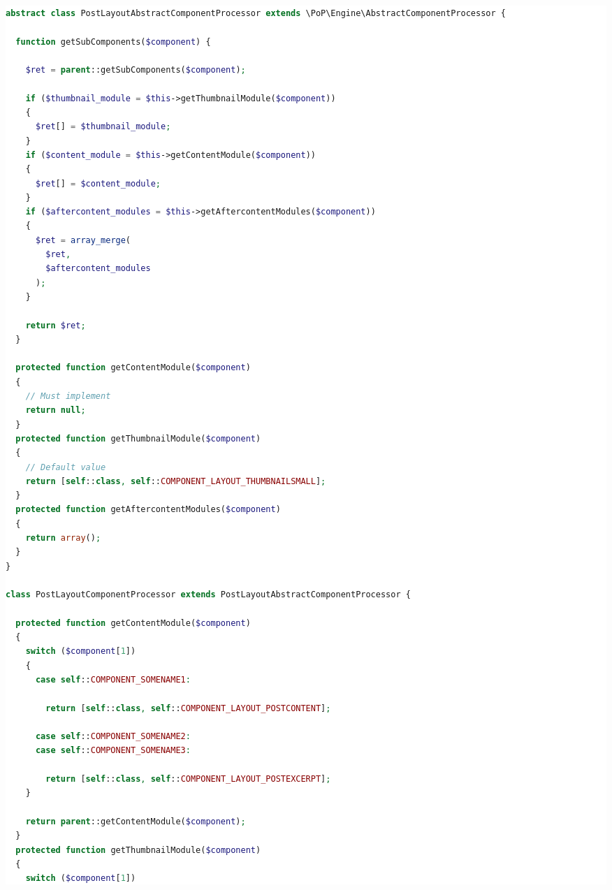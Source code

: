 ```php
abstract class PostLayoutAbstractComponentProcessor extends \PoP\Engine\AbstractComponentProcessor {

  function getSubComponents($component) {
  
    $ret = parent::getSubComponents($component);

    if ($thumbnail_module = $this->getThumbnailModule($component)) 
    {
      $ret[] = $thumbnail_module;
    }
    if ($content_module = $this->getContentModule($component)) 
    {
      $ret[] = $content_module;
    }
    if ($aftercontent_modules = $this->getAftercontentModules($component)) 
    {
      $ret = array_merge(
        $ret,
        $aftercontent_modules
      );
    }

    return $ret;
  }

  protected function getContentModule($component) 
  {
    // Must implement
    return null;
  }
  protected function getThumbnailModule($component) 
  {
    // Default value
    return [self::class, self::COMPONENT_LAYOUT_THUMBNAILSMALL];
  }
  protected function getAftercontentModules($component) 
  {
    return array();
  }
}

class PostLayoutComponentProcessor extends PostLayoutAbstractComponentProcessor {

  protected function getContentModule($component) 
  {
    switch ($component[1]) 
    {
      case self::COMPONENT_SOMENAME1:
        
        return [self::class, self::COMPONENT_LAYOUT_POSTCONTENT];

      case self::COMPONENT_SOMENAME2:
      case self::COMPONENT_SOMENAME3:
        
        return [self::class, self::COMPONENT_LAYOUT_POSTEXCERPT];
    }

    return parent::getContentModule($component);
  }
  protected function getThumbnailModule($component) 
  {
    switch ($component[1]) 
```

[ico-version]: https://img.shields.io/packagist/v/getpop/component-model.svg?style=flat-square
[ico-license]: https://img.shields.io/badge/license-GPLv2-brightgreen.svg?style=flat-square
[ico-travis]: https://img.shields.io/travis/getpop/component-model/master.svg?style=flat-square
[ico-scrutinizer]: https://img.shields.io/scrutinizer/coverage/g/getpop/component-model.svg?style=flat-square
[ico-code-quality]: https://img.shields.io/scrutinizer/g/getpop/component-model.svg?style=flat-square
[ico-downloads]: https://img.shields.io/packagist/dt/getpop/component-model.svg?style=flat-square
[link-packagist]: https://packagist.org/packages/getpop/component-model
[link-travis]: https://travis-ci.org/getpop/component-model
[link-scrutinizer]: https://scrutinizer-ci.com/g/getpop/component-model/code-structure
[link-code-quality]: https://scrutinizer-ci.com/g/getpop/component-model
[link-downloads]: https://packagist.org/packages/getpop/component-model
[link-author]: https://github.com/leoloso
[link-contributors]: ../../../../../../contributors